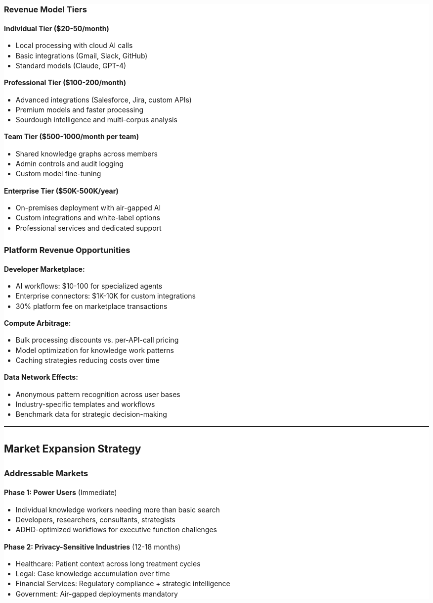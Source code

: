 ### Revenue Model Tiers

**Individual Tier ($20-50/month)**
- Local processing with cloud AI calls
- Basic integrations (Gmail, Slack, GitHub)
- Standard models (Claude, GPT-4)

**Professional Tier ($100-200/month)**
- Advanced integrations (Salesforce, Jira, custom APIs)
- Premium models and faster processing
- Sourdough intelligence and multi-corpus analysis

**Team Tier ($500-1000/month per team)**
- Shared knowledge graphs across members
- Admin controls and audit logging
- Custom model fine-tuning

**Enterprise Tier ($50K-500K/year)**
- On-premises deployment with air-gapped AI
- Custom integrations and white-label options
- Professional services and dedicated support

### Platform Revenue Opportunities

**Developer Marketplace:**
- AI workflows: $10-100 for specialized agents
- Enterprise connectors: $1K-10K for custom integrations
- 30% platform fee on marketplace transactions

**Compute Arbitrage:**
- Bulk processing discounts vs. per-API-call pricing
- Model optimization for knowledge work patterns
- Caching strategies reducing costs over time

**Data Network Effects:**
- Anonymous pattern recognition across user bases
- Industry-specific templates and workflows
- Benchmark data for strategic decision-making

---

## Market Expansion Strategy

### Addressable Markets

**Phase 1: Power Users** (Immediate)
- Individual knowledge workers needing more than basic search
- Developers, researchers, consultants, strategists
- ADHD-optimized workflows for executive function challenges

**Phase 2: Privacy-Sensitive Industries** (12-18 months)
- Healthcare: Patient context across long treatment cycles
- Legal: Case knowledge accumulation over time
- Financial Services: Regulatory compliance + strategic intelligence
- Government: Air-gapped deployments mandatory
